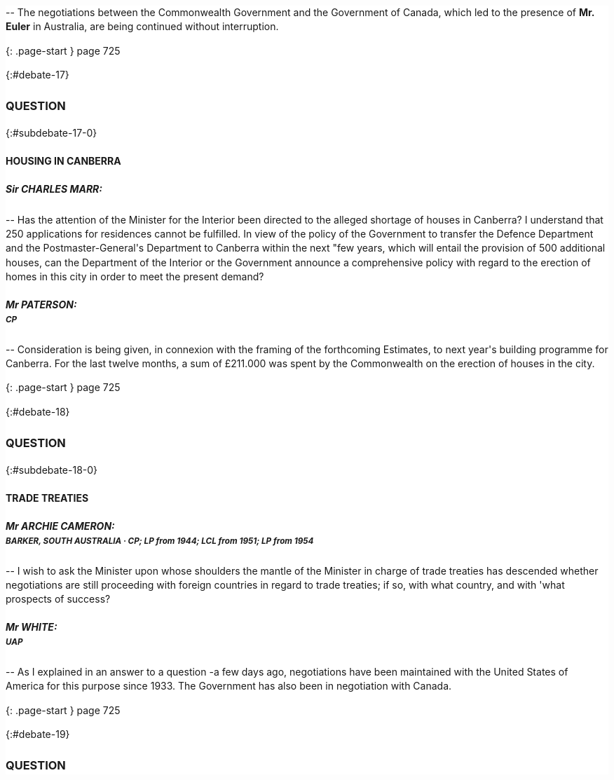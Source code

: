 -- The negotiations between the Commonwealth Government and the Government of Canada, which led to the presence of  **Mr. Euler**  in Australia, are being continued without interruption. 

{: .page-start }
page 725

{:#debate-17}
### QUESTION

{:#subdebate-17-0}
#### HOUSING IN CANBERRA

##### Sir CHARLES MARR:

-- Has the attention of the Minister for the Interior been directed to the alleged shortage of houses in Canberra? I understand that 250 applications for residences cannot be fulfilled. In view of the policy of the Government to transfer the Defence Department and the Postmaster-General's Department to Canberra within the next "few years, which will entail the provision of 500 additional houses, can the Department of the Interior or the Government announce a comprehensive policy with regard to the erection of homes in this city in order to meet the present demand? 

##### Mr PATERSON:<br><small class="text-muted">CP</small>

-- Consideration is being given, in connexion with the framing of the forthcoming Estimates, to next year's building programme for Canberra. For the last twelve months, a sum of £211.000 was spent by the Commonwealth on the erection of houses in the city. 

{: .page-start }
page 725

{:#debate-18}
### QUESTION

{:#subdebate-18-0}
#### TRADE TREATIES

##### Mr ARCHIE CAMERON:<br><small class="text-muted">BARKER, SOUTH AUSTRALIA &middot; CP; LP from 1944; LCL from 1951; LP from 1954</small>

-- I wish to ask the Minister upon whose shoulders the mantle of the Minister in charge of trade treaties has descended whether negotiations are still proceeding with foreign countries in regard to trade treaties; if so, with what country, and with 'what prospects of success? 

##### Mr WHITE:<br><small class="text-muted">UAP</small>

-- As I explained in an answer to a question -a few days ago, negotiations have been maintained with the United States of America for this purpose since 1933. The Government has also been in negotiation with Canada. 

{: .page-start }
page 725

{:#debate-19}
### QUESTION
